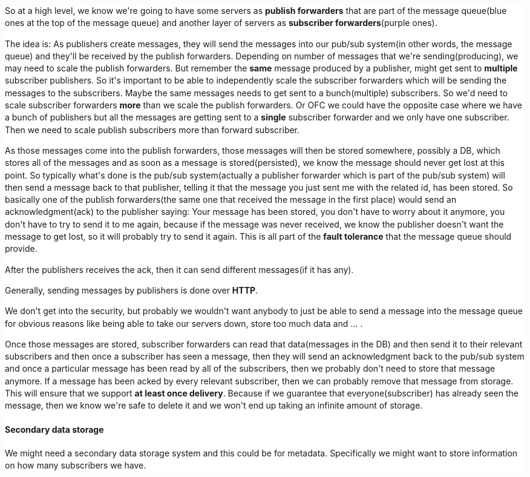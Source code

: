 So at a high level, we know we're going to have some servers as **publish forwarders** that are part of the
message queue(blue ones at the top of the message queue) and another layer of servers as **subscriber forwarders**(purple ones).

The idea is: As publishers create messages, they will send the messages into our pub/sub system(in other words, the message queue) and they'll be
received by the publish forwarders. Depending on number of messages that we're sending(producing), we may need to scale the publish forwarders.
But remember the **same** message produced by a publisher, might get sent to **multiple** subscriber publishers. So it's important to
be able to independently scale the subscriber forwarders which will be sending the messages to the subscribers. Maybe the same messages needs to
get sent to a bunch(multiple) subscribers. So we'd need to scale subscriber forwarders **more** than we scale the publish forwarders. Or OFC we could have
the opposite case where we have a bunch of publishers but all the messages are getting sent to a **single** subscriber forwarder and we only have
one subscriber. Then we need to scale publish subscribers more than forward subscriber.

As those messages come into the publish forwarders, those messages will then be stored somewhere, possibly a DB, which stores all of the messages
and as soon as a message is stored(persisted), we know the message should never get lost at this point. So typically what's done is 
the pub/sub system(actually a publisher forwarder which is part of the pub/sub system) will then send a message back to that publisher, telling it that
the message you just sent me with the related id, has been stored. So basically one of the publish forwarders(the same one that received the message
in the first place) would send an acknowledgment(ack) to the publisher saying: Your message has been stored, you don't have to worry about it anymore, you
don't have to try to send it to me again, because if the message was never received, we know the publisher doesn't want the message to get lost, so it
will probably try to send it again. This is all part of the **fault tolerance** that the message queue should provide.

After the publishers receives the ack, then it can send different messages(if it has any).

Generally, sending messages by publishers is done over **HTTP**.

We don't get into the security, but probably we wouldn't want anybody to just be able to send a message into the message queue for obvious reasons like
being able to take our servers down, store too much data and ... .

Once those messages are stored, subscriber forwarders can read that data(messages in the DB) and then send it to their relevant subscribers and then
once a subscriber has seen a message, then they will send an acknowledgment back to the pub/sub system and once a particular message has been read
by all of the subscribers, then we probably don't need to store that message anymore. If a message has been acked by every relevant subscriber,
then we can probably remove that message from storage. This will ensure that we support **at least once delivery**. Because if we guarantee that
everyone(subscriber) has already seen the message, then we know we're safe to delete it and we won't end up taking an infinite amount of storage.

#### Secondary data storage
We might need a secondary data storage system and this could be for metadata. Specifically we might want to store information on how many
subscribers we have.
